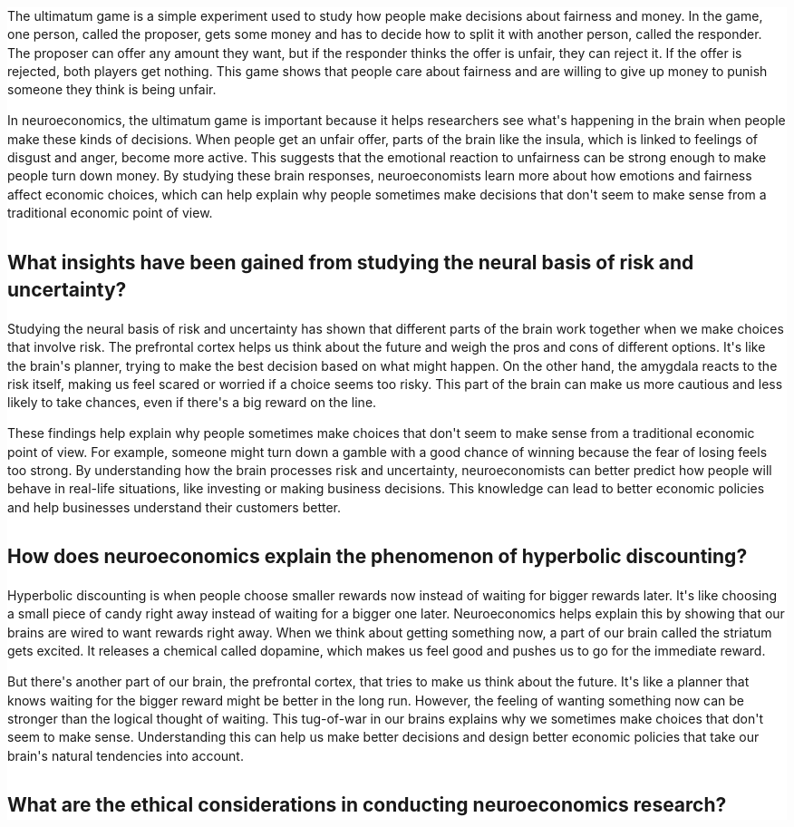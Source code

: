 The ultimatum game is a simple experiment used to study how people make decisions about fairness and money. In the game, one person, called the proposer, gets some money and has to decide how to split it with another person, called the responder. The proposer can offer any amount they want, but if the responder thinks the offer is unfair, they can reject it. If the offer is rejected, both players get nothing. This game shows that people care about fairness and are willing to give up money to punish someone they think is being unfair.

In neuroeconomics, the ultimatum game is important because it helps researchers see what's happening in the brain when people make these kinds of decisions. When people get an unfair offer, parts of the brain like the insula, which is linked to feelings of disgust and anger, become more active. This suggests that the emotional reaction to unfairness can be strong enough to make people turn down money. By studying these brain responses, neuroeconomists learn more about how emotions and fairness affect economic choices, which can help explain why people sometimes make decisions that don't seem to make sense from a traditional economic point of view.

## What insights have been gained from studying the neural basis of risk and uncertainty?

Studying the neural basis of risk and uncertainty has shown that different parts of the brain work together when we make choices that involve risk. The prefrontal cortex helps us think about the future and weigh the pros and cons of different options. It's like the brain's planner, trying to make the best decision based on what might happen. On the other hand, the amygdala reacts to the risk itself, making us feel scared or worried if a choice seems too risky. This part of the brain can make us more cautious and less likely to take chances, even if there's a big reward on the line.

These findings help explain why people sometimes make choices that don't seem to make sense from a traditional economic point of view. For example, someone might turn down a gamble with a good chance of winning because the fear of losing feels too strong. By understanding how the brain processes risk and uncertainty, neuroeconomists can better predict how people will behave in real-life situations, like investing or making business decisions. This knowledge can lead to better economic policies and help businesses understand their customers better.

## How does neuroeconomics explain the phenomenon of hyperbolic discounting?

Hyperbolic discounting is when people choose smaller rewards now instead of waiting for bigger rewards later. It's like choosing a small piece of candy right away instead of waiting for a bigger one later. Neuroeconomics helps explain this by showing that our brains are wired to want rewards right away. When we think about getting something now, a part of our brain called the striatum gets excited. It releases a chemical called dopamine, which makes us feel good and pushes us to go for the immediate reward.

But there's another part of our brain, the prefrontal cortex, that tries to make us think about the future. It's like a planner that knows waiting for the bigger reward might be better in the long run. However, the feeling of wanting something now can be stronger than the logical thought of waiting. This tug-of-war in our brains explains why we sometimes make choices that don't seem to make sense. Understanding this can help us make better decisions and design better economic policies that take our brain's natural tendencies into account.

## What are the ethical considerations in conducting neuroeconomics research?
